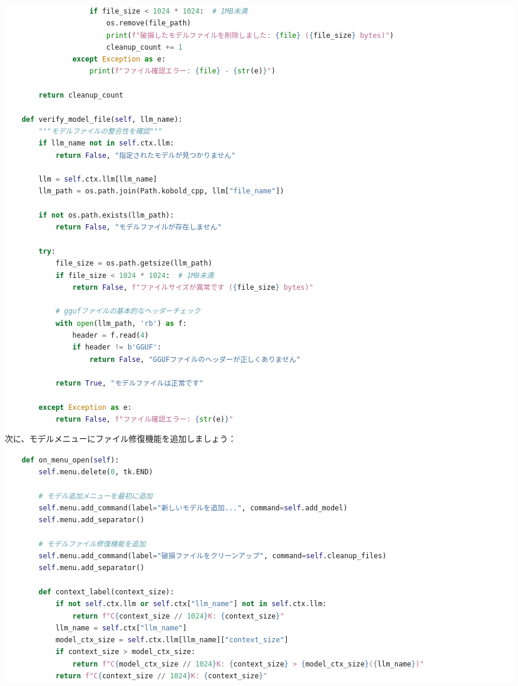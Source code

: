 ```python
                    if file_size < 1024 * 1024:  # 1MB未満
                        os.remove(file_path)
                        print(f"破損したモデルファイルを削除しました: {file} ({file_size} bytes)")
                        cleanup_count += 1
                except Exception as e:
                    print(f"ファイル確認エラー: {file} - {str(e)}")
        
        return cleanup_count

    def verify_model_file(self, llm_name):
        """モデルファイルの整合性を確認"""
        if llm_name not in self.ctx.llm:
            return False, "指定されたモデルが見つかりません"
            
        llm = self.ctx.llm[llm_name]
        llm_path = os.path.join(Path.kobold_cpp, llm["file_name"])
        
        if not os.path.exists(llm_path):
            return False, "モデルファイルが存在しません"
            
        try:
            file_size = os.path.getsize(llm_path)
            if file_size < 1024 * 1024:  # 1MB未満
                return False, f"ファイルサイズが異常です ({file_size} bytes)"
                
            # ggufファイルの基本的なヘッダーチェック
            with open(llm_path, 'rb') as f:
                header = f.read(4)
                if header != b'GGUF':
                    return False, "GGUFファイルのヘッダーが正しくありません"
                    
            return True, "モデルファイルは正常です"
            
        except Exception as e:
            return False, f"ファイル確認エラー: {str(e)}"
```

次に、モデルメニューにファイル修復機能を追加しましょう：

```python
    def on_menu_open(self):
        self.menu.delete(0, tk.END)

        # モデル追加メニューを最初に追加
        self.menu.add_command(label="新しいモデルを追加...", command=self.add_model)
        self.menu.add_separator()

        # モデルファイル修復機能を追加
        self.menu.add_command(label="破損ファイルをクリーンアップ", command=self.cleanup_files)
        self.menu.add_separator()

        def context_label(context_size):
            if not self.ctx.llm or self.ctx["llm_name"] not in self.ctx.llm:
                return f"C{context_size // 1024}K: {context_size}"
            llm_name = self.ctx["llm_name"]
            model_ctx_size = self.ctx.llm[llm_name]["context_size"]
            if context_size > model_ctx_size:
                return f"C{model_ctx_size // 1024}K: {context_size} > {model_ctx_size}({llm_name})"
            return f"C{context_size // 1024}K: {context_size}"
```

